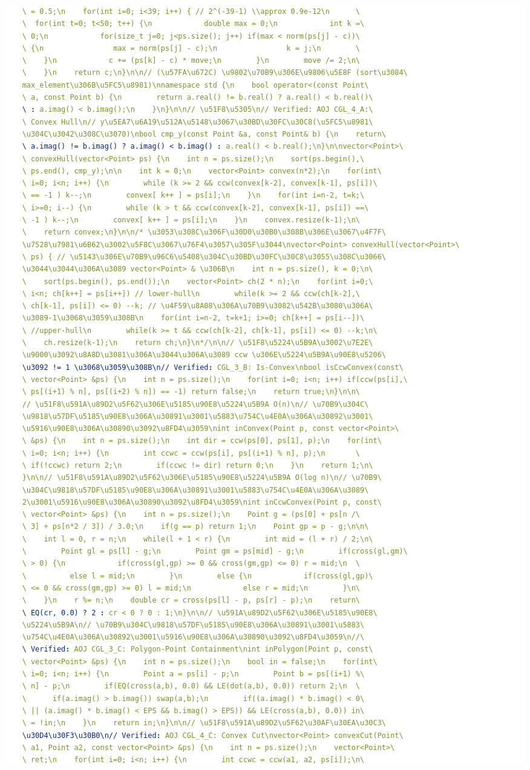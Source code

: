 ```yaml
    \ = 0.5;\n    for(int i=0; i<39; i++) { // 2^(-39-1) \\approx 0.9e-12\n      \
    \  for(int t=0; t<50; t++) {\n            double max = 0;\n            int k =\
    \ 0;\n            for(size_t j=0; j<ps.size(); j++) if(max < norm(ps[j] - c))\
    \ {\n                max = norm(ps[j] - c);\n                k = j;\n        \
    \    }\n            c += (ps[k] - c) * move;\n        }\n        move /= 2;\n\
    \    }\n    return c;\n}\n\n// (\u57FA\u672C) \u9802\u70B9\u306E\u9806\u5E8F (sort\u3084\
    max_element\u306B\u5FC5\u8981)\nnamespace std {\n    bool operator<(const Point\
    \ a, const Point b) {\n        return a.real() != b.real() ? a.real() < b.real()\
    \ : a.imag() < b.imag();\n    }\n}\n\n// \u51F8\u5305\n// Verified: AOJ CGL_4_A:\
    \ Convex Hull\n// y\u5EA7\u6A19\u512A\u5148\u3067\u30BD\u30FC\u30C8(\u5FC5\u8981\
    \u304C\u3042\u308C\u3070)\nbool cmp_y(const Point &a, const Point& b) {\n    return\
    \ a.imag() != b.imag() ? a.imag() < b.imag() : a.real() < b.real();\n}\n\nvector<Point>\
    \ convexHull(vector<Point> ps) {\n    int n = ps.size();\n    sort(ps.begin(),\
    \ ps.end(), cmp_y);\n\n    int k = 0;\n    vector<Point> convex(n*2);\n    for(int\
    \ i=0; i<n; i++) {\n        while (k >= 2 && ccw(convex[k-2], convex[k-1], ps[i])\
    \ == -1 ) k--;\n        convex[ k++ ] = ps[i];\n    }\n    for(int i=n-2, t=k;\
    \ i>=0; i--) {\n        while (k > t && ccw(convex[k-2], convex[k-1], ps[i]) ==\
    \ -1 ) k--;\n        convex[ k++ ] = ps[i];\n    }\n    convex.resize(k-1);\n\
    \    return convex;\n}\n\n/* \u3053\u308C\u306F\u30D0\u30B0\u308B\u306E\u3067\u4F7F\
    \u7528\u7981\u6B62\u3002\u5F8C\u3067\u76F4\u3057\u305F\u3044\nvector<Point> convexHull(vector<Point>\
    \ ps) { // \u5143\u306E\u70B9\u96C6\u5408\u304C\u30BD\u30FC\u30C8\u3055\u308C\u3066\
    \u3044\u3044\u306A\u3089 vector<Point> & \u306B\n    int n = ps.size(), k = 0;\n\
    \    sort(ps.begin(), ps.end());\n    vector<Point> ch(2 * n);\n    for(int i=0;\
    \ i<n; ch[k++] = ps[i++]) // lower-hull\n        while(k >= 2 && ccw(ch[k-2],\
    \ ch[k-1], ps[i]) <= 0) --k; // \u4F59\u8A08\u306A\u70B9\u3082\u542B\u3080\u306A\
    \u3089-1\u3068\u3059\u308B\n    for(int i=n-2, t=k+1; i>=0; ch[k++] = ps[i--])\
    \ //upper-hull\n        while(k >= t && ccw(ch[k-2], ch[k-1], ps[i]) <= 0) --k;\n\
    \    ch.resize(k-1);\n    return ch;\n}\n*/\n\n// \u51F8\u5224\u5B9A\u3002\u7E2E\
    \u9000\u3092\u8A8D\u3081\u306A\u3044\u306A\u3089 ccw \u306E\u5224\u5B9A\u90E8\u5206\
    \u3092 != 1 \u3068\u3059\u308B\n// Verified: CGL_3_B: Is-Convex\nbool isCcwConvex(const\
    \ vector<Point> &ps) {\n    int n = ps.size();\n    for(int i=0; i<n; i++) if(ccw(ps[i],\
    \ ps[(i+1) % n], ps[(i+2) % n]) == -1) return false;\n    return true;\n}\n\n\
    // \u51F8\u591A\u89D2\u5F62\u306E\u5185\u90E8\u5224\u5B9A O(n)\n// \u70B9\u304C\
    \u9818\u57DF\u5185\u90E8\u306A\u30891\u3001\u5883\u754C\u4E0A\u306A\u30892\u3001\
    \u5916\u90E8\u306A\u30890\u3092\u8FD4\u3059\nint inConvex(Point p, const vector<Point>\
    \ &ps) {\n    int n = ps.size();\n    int dir = ccw(ps[0], ps[1], p);\n    for(int\
    \ i=0; i<n; i++) {\n        int ccwc = ccw(ps[i], ps[(i+1) % n], p);\n       \
    \ if(!ccwc) return 2;\n        if(ccwc != dir) return 0;\n    }\n    return 1;\n\
    }\n\n// \u51F8\u591A\u89D2\u5F62\u306E\u5185\u90E8\u5224\u5B9A O(log n)\n// \u70B9\
    \u304C\u9818\u57DF\u5185\u90E8\u306A\u30891\u3001\u5883\u754C\u4E0A\u306A\u3089\
    2\u3001\u5916\u90E8\u306A\u30890\u3092\u8FD4\u3059\nint inCcwConvex(Point p, const\
    \ vector<Point> &ps) {\n    int n = ps.size();\n    Point g = (ps[0] + ps[n /\
    \ 3] + ps[n*2 / 3]) / 3.0;\n    if(g == p) return 1;\n    Point gp = p - g;\n\n\
    \    int l = 0, r = n;\n    while(l + 1 < r) {\n        int mid = (l + r) / 2;\n\
    \        Point gl = ps[l] - g;\n        Point gm = ps[mid] - g;\n        if(cross(gl,gm)\
    \ > 0) {\n            if(cross(gl,gp) >= 0 && cross(gm,gp) <= 0) r = mid;\n  \
    \          else l = mid;\n        }\n        else {\n            if(cross(gl,gp)\
    \ <= 0 && cross(gm,gp) >= 0) l = mid;\n            else r = mid;\n        }\n\
    \    }\n    r %= n;\n    double cr = cross(ps[l] - p, ps[r] - p);\n    return\
    \ EQ(cr, 0.0) ? 2 : cr < 0 ? 0 : 1;\n}\n\n// \u591A\u89D2\u5F62\u306E\u5185\u90E8\
    \u5224\u5B9A\n// \u70B9\u304C\u9818\u57DF\u5185\u90E8\u306A\u30891\u3001\u5883\
    \u754C\u4E0A\u306A\u30892\u3001\u5916\u90E8\u306A\u30890\u3092\u8FD4\u3059\n//\
    \ Verified: AOJ CGL_3_C: Polygon-Point Containment\nint inPolygon(Point p, const\
    \ vector<Point> &ps) {\n    int n = ps.size();\n    bool in = false;\n    for(int\
    \ i=0; i<n; i++) {\n        Point a = ps[i] - p;\n        Point b = ps[(i+1) %\
    \ n] - p;\n        if(EQ(cross(a,b), 0.0) && LE(dot(a,b), 0.0)) return 2;\n  \
    \      if(a.imag() > b.imag()) swap(a,b);\n        if((a.imag() * b.imag() < 0\
    \ || (a.imag() * b.imag() < EPS && b.imag() > EPS)) && LE(cross(a,b), 0.0)) in\
    \ = !in;\n    }\n    return in;\n}\n\n// \u51F8\u591A\u89D2\u5F62\u30AF\u30EA\u30C3\
    \u30D4\u30F3\u30B0\n// Verified: AOJ CGL_4_C: Convex Cut\nvector<Point> convexCut(Point\
    \ a1, Point a2, const vector<Point> &ps) {\n    int n = ps.size();\n    vector<Point>\
    \ ret;\n    for(int i=0; i<n; i++) {\n        int ccwc = ccw(a1, a2, ps[i]);\n\
```